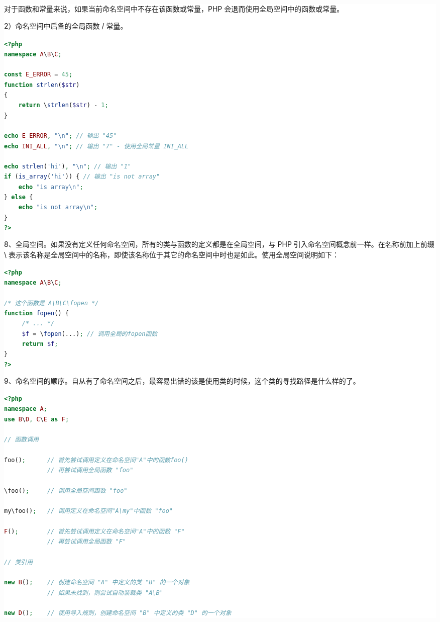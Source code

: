 对于函数和常量来说，如果当前命名空间中不存在该函数或常量，PHP 会退而使用全局空间中的函数或常量。

2）命名空间中后备的全局函数 / 常量。

```php
<?php
namespace A\B\C;

const E_ERROR = 45;
function strlen($str)
{
    return \strlen($str) - 1;
}

echo E_ERROR, "\n"; // 输出 "45"
echo INI_ALL, "\n"; // 输出 "7" - 使用全局常量 INI_ALL

echo strlen('hi'), "\n"; // 输出 "1"
if (is_array('hi')) { // 输出 "is not array"
    echo "is array\n";
} else {
    echo "is not array\n";
}
?>
```

8、全局空间。如果没有定义任何命名空间，所有的类与函数的定义都是在全局空间，与 PHP 引入命名空间概念前一样。在名称前加上前缀 \ 表示该名称是全局空间中的名称，即使该名称位于其它的命名空间中时也是如此。使用全局空间说明如下：

```php
<?php
namespace A\B\C;

/* 这个函数是 A\B\C\fopen */
function fopen() { 
     /* ... */
     $f = \fopen(...); // 调用全局的fopen函数
     return $f;
} 
?>
```

9、命名空间的顺序。自从有了命名空间之后，最容易出错的该是使用类的时候，这个类的寻找路径是什么样的了。

```php
<?php
namespace A;
use B\D, C\E as F;

// 函数调用

foo();      // 首先尝试调用定义在命名空间"A"中的函数foo()
            // 再尝试调用全局函数 "foo"

\foo();     // 调用全局空间函数 "foo" 

my\foo();   // 调用定义在命名空间"A\my"中函数 "foo" 

F();        // 首先尝试调用定义在命名空间"A"中的函数 "F" 
            // 再尝试调用全局函数 "F"

// 类引用

new B();    // 创建命名空间 "A" 中定义的类 "B" 的一个对象
            // 如果未找到，则尝试自动装载类 "A\B"

new D();    // 使用导入规则，创建命名空间 "B" 中定义的类 "D" 的一个对象
```